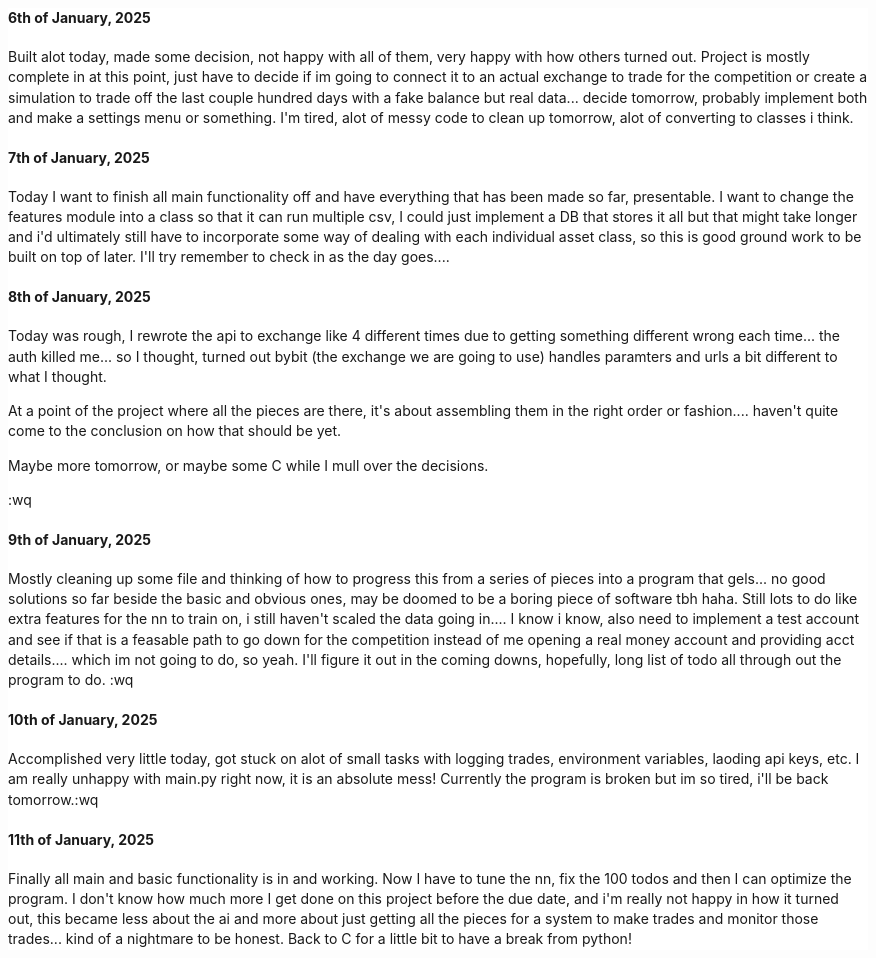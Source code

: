 #### 6th of January, 2025
Built alot today, made some decision, not happy with all of them, very happy with
how others turned out. Project is mostly complete in at this point, just have to
decide if im going to connect it to an actual exchange to trade for the competition 
or create a simulation to trade off the last couple hundred days with a fake balance
but real data... decide tomorrow, probably implement both and make a settings menu
or something. I'm tired, alot of messy code to clean up tomorrow, alot of converting
to classes i think.

#### 7th of January, 2025
Today I want to finish all main functionality off and have everything that has 
been made so far, presentable. I want to change the features module into a class 
so that it can run multiple csv, I could just implement a DB that stores it all 
but that might take longer and i'd ultimately still have to incorporate some way 
of dealing with each individual asset class, so this is good ground work to be built
on top of later. I'll try remember to check in as the day goes....

#### 8th of January, 2025
Today was rough, I rewrote the api to exchange like 4 different times due to getting
something different wrong each time... the auth killed me... so I thought, turned 
out bybit (the exchange we are going to use) handles paramters and urls a bit 
different to what I thought.

At a point of the project where all the pieces are there, it's about assembling
them in the right order or fashion.... haven't quite come to the conclusion on 
how that should be yet.

Maybe more tomorrow, or maybe some C while I mull over the decisions.

:wq

#### 9th of January, 2025
Mostly cleaning up some file and thinking of how to progress this from a series
of pieces into a program that gels... no good solutions so far beside the basic 
and obvious ones, may be doomed to be a boring piece of software tbh haha. Still 
lots to do like extra features for the nn to train on, i still haven't scaled the
data going in.... I know i know, also need to implement a test account and see if 
that is a feasable path to go down for the competition instead of me opening a 
real money account and providing acct details.... which im not going to do, so 
yeah. I'll figure it out in the coming downs, hopefully, long list of todo all 
through out the program to do.
:wq

#### 10th of January, 2025
Accomplished very little today, got stuck on alot of small tasks with logging trades,
environment variables, laoding api keys, etc. I am really unhappy with main.py right
now, it is an absolute mess! Currently the program is broken but im so tired, i'll be 
back tomorrow.:wq

#### 11th of January, 2025
Finally all main and basic functionality is in and working. Now I have to tune the 
nn, fix the 100 todos and then I can optimize the program. I don't know how much
more I get done on this project before the due date, and i'm really not happy in 
how it turned out, this became less about the ai and more about just getting all
the pieces for a system to make trades and monitor those trades... kind of a nightmare
to be honest. Back to C for a little bit to have a break from python!
